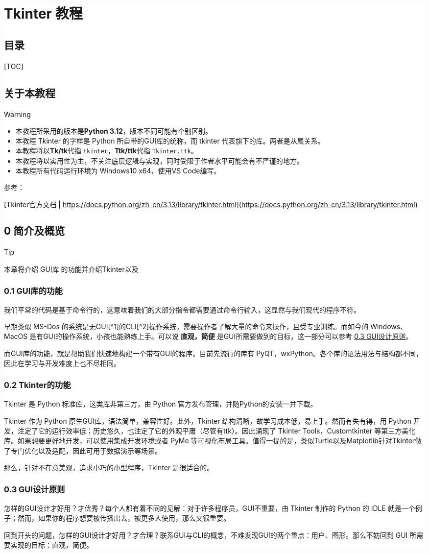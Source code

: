 # Tkinter 教程

## 目录

[TOC]

## 关于本教程

> [!WARNING]
>
> - 本教程所采用的版本是**Python 3.12**，版本不同可能有个别区别。
> - 本教程 Tkinter 的字样是 Python 所自带的GUI库的统称，而 tkinter 代表旗下的库。两者是从属关系。
> - 本教程将以**Tk/tk**代指 `tkinter`，**Ttk/ttk**代指 `Tkinter.ttk`。
> - 本教程将以实用性为主，不关注底层逻辑与实现，同时受限于作者水平可能会有不严谨的地方。
> - 本教程所有代码运行环境为 Windows10 x64，使用VS Code编写。

参考：

[Tkinter官方文档 | https://docs.python.org/zh-cn/3.13/library/tkinter.html](https://docs.python.org/zh-cn/3.13/library/tkinter.html)

## 0 简介及概览

> [!TIP]
>
> 本章将介绍 GUI库 的功能并介绍Tkinter以及

### 0.1 GUI库的功能

我们平常的代码是基于命令行的，这意味着我们的大部分指令都需要通过命令行输入，这显然与我们现代的程序不符。

早期类似 MS-Dos 的系统是无GUI[^1]的CLI[^2]操作系统，需要操作者了解大量的命令来操作，且受专业训练。而如今的 Windows、MacOS 是有GUI的操作系统，小孩也能熟练上手。可以说 **直观，简便** 是GUI所需要做到的目标，这一部分可以参考 <u>0.3 GUI设计原则</u>。

而GUI库的功能，就是帮助我们快速地构建一个带有GUI的程序。目前先流行的库有 PyQT，wxPython。各个库的语法用法与结构都不同，因此在学习与开发难度上也不尽相同。

[^GUI]: GUI，Graphical User Interface 图形用户界面
[^CLI]: CLI, Command line User Interface 命令行用户接口

### 0.2 Tkinter的功能

Tkinter 是 Python 标准库，这类库非第三方，由 Python 官方发布管理，并随Python的安装一并下载。

Tkinter 作为 Python 原生GUI库，语法简单，兼容性好。此外，Tkinter 结构清晰，故学习成本低，易上手。然而有失有得，用 Python 开发，注定了它的运行效率低；历史悠久，也注定了它的外观平庸（尽管有ttk）。因此涌现了 Tkinter Tools，Customtkinter 等第三方美化库。如果想要更好地开发，可以使用集成开发环境或者 PyMe 等可视化布局工具。值得一提的是，类似Turtle以及Matplotlib针对Tkinter做了专门优化以及适配，因此可用于数据演示等场景。

那么，针对不在意美观，追求小巧的小型程序，Tkinter 是很适合的。

### 0.3 GUI设计原则

怎样的GUI设计才好用？才优秀？每个人都有着不同的见解：对于许多程序员，GUI不重要，由 Tkinter 制作的 Python 的 IDLE 就是一个例子；然而，如果你的程序想要被传播出去，被更多人使用，那么又很重要。

回到开头的问题，怎样的GUI设计才好用？才合理？联系GUI与CLI的概念，不难发现GUI的两个重点：用户、图形。那么不妨回到 GUI 所需要实现的目标：直观，简便。


[^IDE]: IDE，集成开发环境。知名的有Pycharm以及安装了扩展的VS Code。
[^模块介绍的引用]: python.org 对tkinter模块的介绍。 https://docs.python.org/zh-cn/3/library/tkinter.html#architecture
[^配置Var的例外]: 但是诸如RadioButton的勾选按钮，也是需要StringVar的支持的。